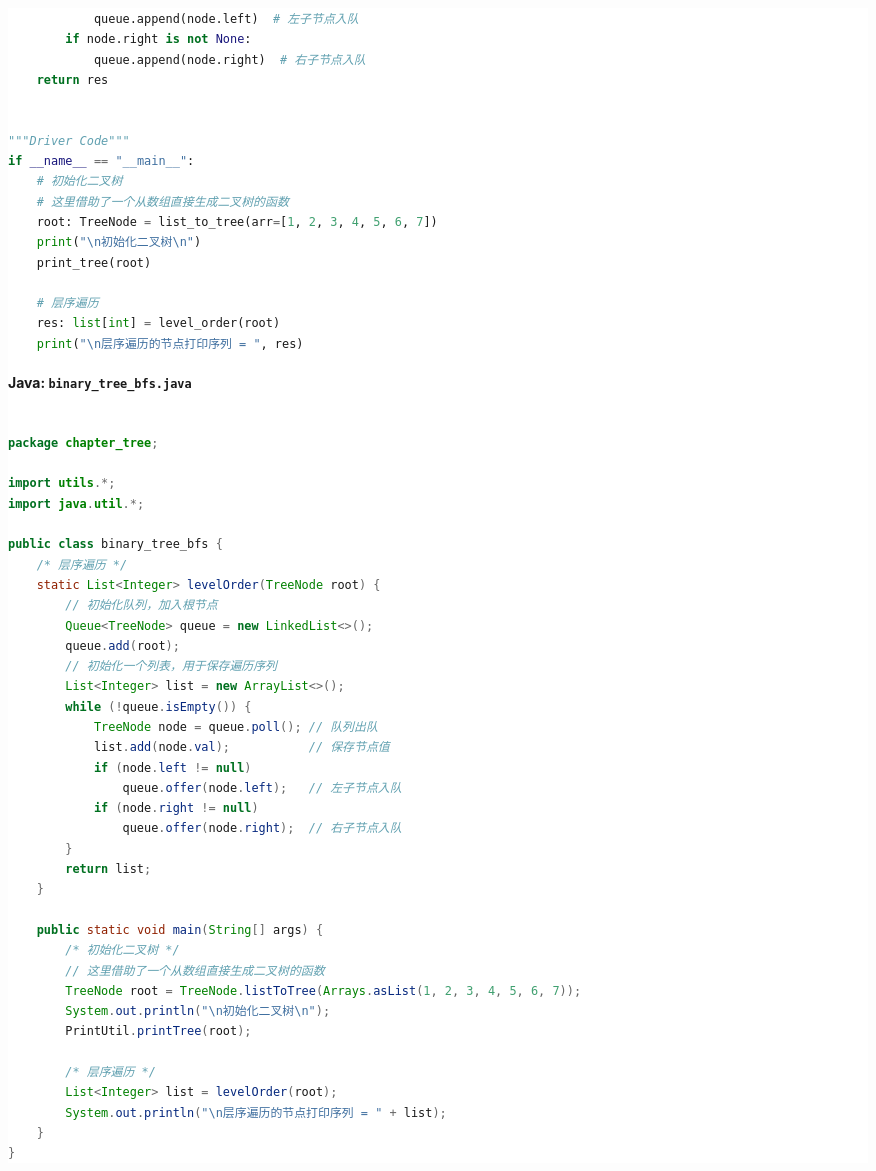 ```python
            queue.append(node.left)  # 左子节点入队
        if node.right is not None:
            queue.append(node.right)  # 右子节点入队
    return res


"""Driver Code"""
if __name__ == "__main__":
    # 初始化二叉树
    # 这里借助了一个从数组直接生成二叉树的函数
    root: TreeNode = list_to_tree(arr=[1, 2, 3, 4, 5, 6, 7])
    print("\n初始化二叉树\n")
    print_tree(root)

    # 层序遍历
    res: list[int] = level_order(root)
    print("\n层序遍历的节点打印序列 = ", res)
```

#### Java: `binary_tree_bfs.java`
```java

package chapter_tree;

import utils.*;
import java.util.*;

public class binary_tree_bfs {
    /* 层序遍历 */
    static List<Integer> levelOrder(TreeNode root) {
        // 初始化队列，加入根节点
        Queue<TreeNode> queue = new LinkedList<>();
        queue.add(root);
        // 初始化一个列表，用于保存遍历序列
        List<Integer> list = new ArrayList<>();
        while (!queue.isEmpty()) {
            TreeNode node = queue.poll(); // 队列出队
            list.add(node.val);           // 保存节点值
            if (node.left != null)
                queue.offer(node.left);   // 左子节点入队
            if (node.right != null)
                queue.offer(node.right);  // 右子节点入队
        }
        return list;
    }

    public static void main(String[] args) {
        /* 初始化二叉树 */
        // 这里借助了一个从数组直接生成二叉树的函数
        TreeNode root = TreeNode.listToTree(Arrays.asList(1, 2, 3, 4, 5, 6, 7));
        System.out.println("\n初始化二叉树\n");
        PrintUtil.printTree(root);

        /* 层序遍历 */
        List<Integer> list = levelOrder(root);
        System.out.println("\n层序遍历的节点打印序列 = " + list);
    }
}
```

